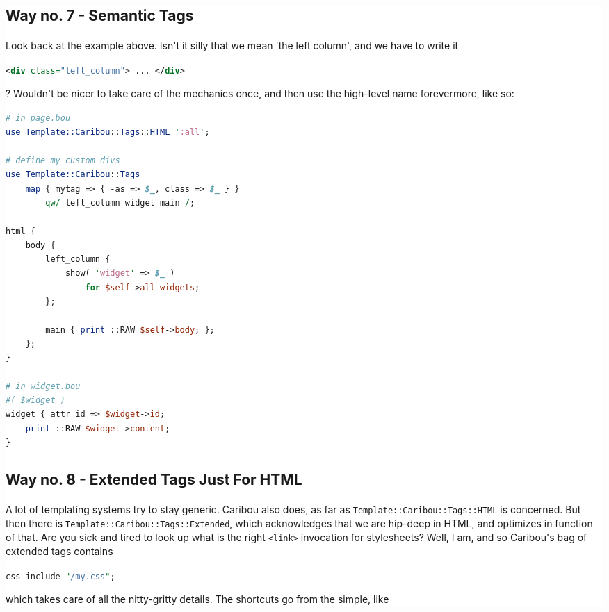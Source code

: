 
## Way no. 7 - Semantic Tags

Look back at the example above. Isn't it silly that we mean
'the left column', and we have to write it 

```xml
<div class="left_column"> ... </div>
```

? Wouldn't be nicer to take care of the mechanics once, and then use the 
high-level name forevermore, like so:

```perl
# in page.bou
use Template::Caribou::Tags::HTML ':all';

# define my custom divs
use Template::Caribou::Tags
    map { mytag => { -as => $_, class => $_ } }
        qw/ left_column widget main /;

html {
    body {
        left_column { 
            show( 'widget' => $_ )
                for $self->all_widgets;
        };

        main { print ::RAW $self->body; };
    };
}

# in widget.bou
#( $widget )
widget { attr id => $widget->id;
    print ::RAW $widget->content;
}
```

## Way no. 8 - Extended Tags Just For HTML

A lot of templating systems try to stay generic. Caribou also does, as far as
`Template::Caribou::Tags::HTML` is concerned. But then there is 
`Template::Caribou::Tags::Extended`, which acknowledges that we are
hip-deep in HTML, and optimizes in function of that. Are you sick and tired to
look up what is the right `<link>` invocation for stylesheets? Well, I am, and
so Caribou's bag of extended tags contains

```perl
css_include "/my.css";
```

which takes care of all the nitty-gritty details. The shortcuts 
go from the simple, like
    
